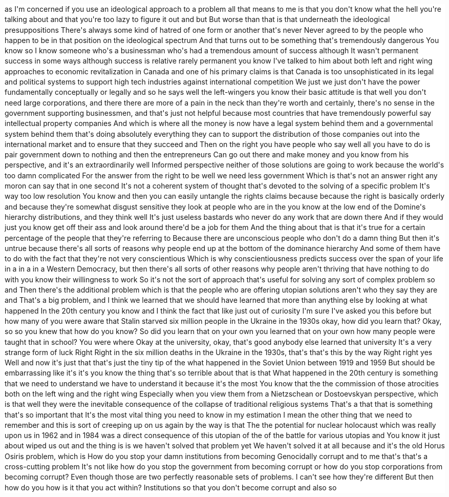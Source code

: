 as I'm concerned if you use an ideological approach to a problem all that means to me is that you don't know what the hell you're talking about and that you're too lazy to figure it out and but But worse than that is that underneath the ideological presuppositions There's always some kind of hatred of one form or another that's never Never agreed to by the people who happen to be in that position on the ideological spectrum And that turns out to be something that's tremendously dangerous You know so I know someone who's a businessman who's had a tremendous amount of success although It wasn't permanent success in some ways although success is relative rarely permanent you know I've talked to him about both left and right wing approaches to economic revitalization in Canada and one of his primary claims is that Canada is too unsophisticated in its legal and political systems to support high tech industries against international competition We just we just don't have the power fundamentally conceptually or legally and so he says well the left-wingers you know their basic attitude is that well you don't need large corporations, and there there are more of a pain in the neck than they're worth and certainly, there's no sense in the government supporting businessmen, and that's just not helpful because most countries that have tremendously powerful say intellectual property companies And which is where all the money is now have a legal system behind them and a governmental system behind them that's doing absolutely everything they can to support the distribution of those companies out into the international market and to ensure that they succeed and Then on the right you have people who say well all you have to do is pair government down to nothing and then the entrepreneurs Can go out there and make money and you know from his perspective, and it's an extraordinarily well Informed perspective neither of those solutions are going to work because the world's too damn complicated For the answer from the right to be well we need less government Which is that's not an answer right any moron can say that in one second It's not a coherent system of thought that's devoted to the solving of a specific problem It's way too low resolution You know and then you can easily untangle the rights claims because because the right is basically orderly and because they're somewhat disgust sensitive they look at people who are in the you know at the low end of the Domine's hierarchy distributions, and they think well It's just useless bastards who never do any work that are down there And if they would just you know get off their ass and look around there'd be a job for them And the thing about that is that it's true for a certain percentage of the people that they're referring to Because there are unconscious people who don't do a damn thing But then it's untrue because there's all sorts of reasons why people end up at the bottom of the dominance hierarchy And some of them have to do with the fact that they're not very conscientious Which is why conscientiousness predicts success over the span of your life in a in a in a Western Democracy, but then there's all sorts of other reasons why people aren't thriving that have nothing to do with you know their willingness to work So it's not the sort of approach that's useful for solving any sort of complex problem so and Then there's the additional problem which is that the people who are offering utopian solutions aren't who they say they are and That's a big problem, and I think we learned that we should have learned that more than anything else by looking at what happened In the 20th century you know and I think the fact that like just out of curiosity I'm sure I've asked you this before but how many of you were aware that Stalin starved six million people in the Ukraine in the 1930s okay, how did you learn that? Okay, so so you knew that how do you know? So did you learn that on your own you learned that on your own how many people were taught that in school? You were where Okay at the university, okay, that's good anybody else learned that university It's a very strange form of luck Right Right in the six million deaths in the Ukraine in the 1930s, that's that's this by the way Right right yes Well and now it's just that that's just the tiny tip of the what happened in the Soviet Union between 1919 and 1959 But should be embarrassing like it's it's you know the thing that's so terrible about that is that What happened in the 20th century is something that we need to understand we have to understand it because it's the most You know that the the commission of those atrocities both on the left wing and the right wing Especially when you view them from a Nietzschean or Dostoevskyan perspective, which is that well they were the inevitable consequence of the collapse of traditional religious systems That's a that that is something that's so important that It's the most vital thing you need to know in my estimation I mean the other thing that we need to remember and this is sort of creeping up on us again by the way is that The the potential for nuclear holocaust which was really upon us in 1962 and in 1984 was a direct consequence of this utopian of the of the battle for various utopias and You know it just about wiped us out and the thing is is we haven't solved that problem yet We haven't solved it at all because and it's the old Horus Osiris problem, which is How do you stop your damn institutions from becoming Genocidally corrupt and to me that's that's a cross-cutting problem It's not like how do you stop the government from becoming corrupt or how do you stop corporations from becoming corrupt? Even though those are two perfectly reasonable sets of problems. I can't see how they're different But then how do you how is it that you act within? Institutions so that you don't become corrupt and also so